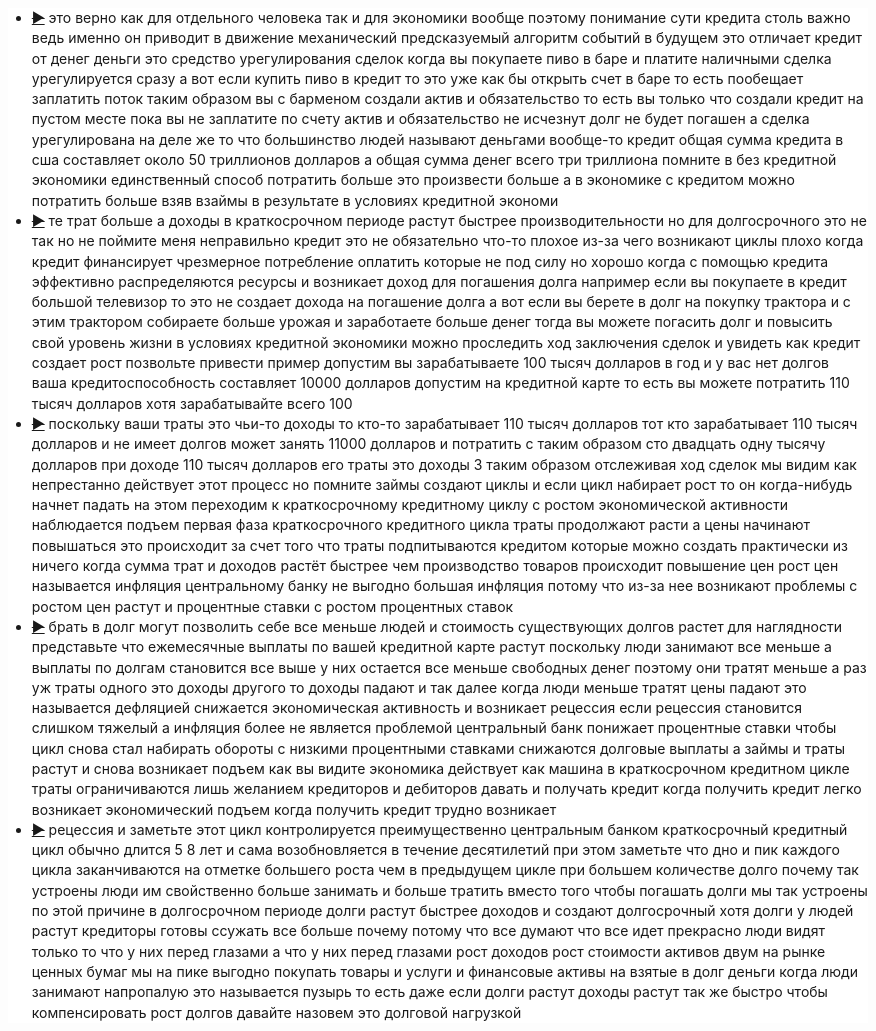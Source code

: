  - ~~[▶](https://www.youtube.com/watch?v=IsbKQfpBHcY&t=535)~~  это верно как для отдельного человека так и для экономики вообще поэтому понимание сути кредита столь важно ведь именно он приводит в движение механический предсказуемый алгоритм событий в будущем это отличает кредит от денег деньги это средство урегулирования сделок когда вы покупаете пиво в баре и платите наличными сделка урегулируется сразу а вот если купить пиво в кредит то это уже как бы открыть счет в баре то есть пообещает заплатить поток таким образом вы с барменом создали актив и обязательство то есть вы только что создали кредит на пустом месте пока вы не заплатите по счету актив и обязательство не исчезнут долг не будет погашен а сделка урегулирована на деле же то что большинство людей называют деньгами вообще-то кредит общая сумма кредита в сша составляет около 50 триллионов долларов а общая сумма денег всего три триллиона помните в без кредитной экономики единственный способ потратить больше это произвести больше а в экономике с кредитом можно потратить больше взяв взаймы в результате в условиях кредитной экономи 
 - ~~[▶](https://www.youtube.com/watch?v=IsbKQfpBHcY&t=613)~~  те трат больше а доходы в краткосрочном периоде растут быстрее производительности но для долгосрочного это не так но не поймите меня неправильно кредит это не обязательно что-то плохое из-за чего возникают циклы плохо когда кредит финансирует чрезмерное потребление оплатить которые не под силу но хорошо когда с помощью кредита эффективно распределяются ресурсы и возникает доход для погашения долга например если вы покупаете в кредит большой телевизор то это не создает дохода на погашение долга а вот если вы берете в долг на покупку трактора и с этим трактором собираете больше урожая и заработаете больше денег тогда вы можете погасить долг и повысить свой уровень жизни в условиях кредитной экономики можно проследить ход заключения сделок и увидеть как кредит создает рост позвольте привести пример допустим вы зарабатываете 100 тысяч долларов в год и у вас нет долгов ваша кредитоспособность составляет 10000 долларов допустим на кредитной карте то есть вы можете потратить 110 тысяч долларов хотя зарабатывайте всего 100 
 - ~~[▶](https://www.youtube.com/watch?v=IsbKQfpBHcY&t=678)~~  поскольку ваши траты это чьи-то доходы то кто-то зарабатывает 110 тысяч долларов тот кто зарабатывает 110 тысяч долларов и не имеет долгов может занять 11000 долларов и потратить с таким образом сто двадцать одну тысячу долларов при доходе 110 тысяч долларов его траты это доходы 3 таким образом отслеживая ход сделок мы видим как непрестанно действует этот процесс но помните займы создают циклы и если цикл набирает рост то он когда-нибудь начнет падать на этом переходим к краткосрочному кредитному циклу с ростом экономической активности наблюдается подъем первая фаза краткосрочного кредитного цикла траты продолжают расти а цены начинают повышаться это происходит за счет того что траты подпитываются кредитом которые можно создать практически из ничего когда сумма трат и доходов растёт быстрее чем производство товаров происходит повышение цен рост цен называется инфляция центральному банку не выгодно большая инфляция потому что из-за нее возникают проблемы с ростом цен растут и процентные ставки с ростом процентных ставок 
 - ~~[▶](https://www.youtube.com/watch?v=IsbKQfpBHcY&t=760)~~  брать в долг могут позволить себе все меньше людей и стоимость существующих долгов растет для наглядности представьте что ежемесячные выплаты по вашей кредитной карте растут поскольку люди занимают все меньше а выплаты по долгам становится все выше у них остается все меньше свободных денег поэтому они тратят меньше а раз уж траты одного это доходы другого то доходы падают и так далее когда люди меньше тратят цены падают это называется дефляцией снижается экономическая активность и возникает рецессия если рецессия становится слишком тяжелый а инфляция более не является проблемой центральный банк понижает процентные ставки чтобы цикл снова стал набирать обороты с низкими процентными ставками снижаются долговые выплаты а займы и траты растут и снова возникает подъем как вы видите экономика действует как машина в краткосрочном кредитном цикле траты ограничиваются лишь желанием кредиторов и дебиторов давать и получать кредит когда получить кредит легко возникает экономический подъем когда получить кредит трудно возникает 
 - ~~[▶](https://www.youtube.com/watch?v=IsbKQfpBHcY&t=835)~~  рецессия и заметьте этот цикл контролируется преимущественно центральным банком краткосрочный кредитный цикл обычно длится 5 8 лет и сама возобновляется в течение десятилетий при этом заметьте что дно и пик каждого цикла заканчиваются на отметке большего роста чем в предыдущем цикле при большем количестве долго почему так устроены люди им свойственно больше занимать и больше тратить вместо того чтобы погашать долги мы так устроены по этой причине в долгосрочном периоде долги растут быстрее доходов и создают долгосрочный хотя долги у людей растут кредиторы готовы ссужать все больше почему потому что все думают что все идет прекрасно люди видят только то что у них перед глазами а что у них перед глазами рост доходов рост стоимости активов двум на рынке ценных бумаг мы на пике выгодно покупать товары и услуги и финансовые активы на взятые в долг деньги когда люди занимают напропалую это называется пузырь то есть даже если долги растут доходы растут так же быстро чтобы компенсировать рост долгов давайте назовем это долговой нагрузкой 
